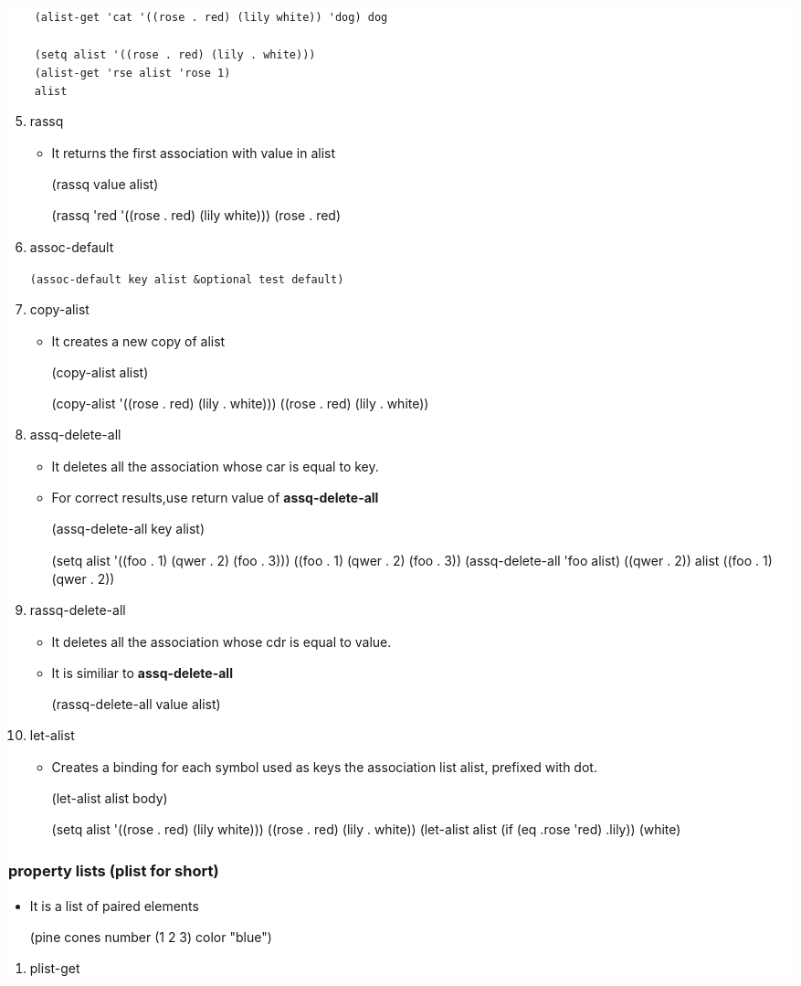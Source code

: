         (alist-get 'cat '((rose . red) (lily white)) 'dog) dog
    
        (setq alist '((rose . red) (lily . white)))
        (alist-get 'rse alist 'rose 1)
        alist

5.  rassq

    -   It returns the first association with value in alist
    
        (rassq value alist)
    
        (rassq 'red '((rose . red) (lily white)))    (rose . red)

6.  assoc-default

        (assoc-default key alist &optional test default)

7.  copy-alist

    -   It creates a new copy of alist
    
        (copy-alist alist)
    
        (copy-alist '((rose . red) (lily . white)))        ((rose . red) (lily . white))

8.  assq-delete-all

    -   It deletes all the association whose car is equal to key.
    -   For correct results,use return value of **assq-delete-all**
    
        (assq-delete-all key alist)
    
        (setq alist '((foo . 1) (qwer . 2) (foo . 3)))      ((foo . 1) (qwer . 2) (foo . 3))
        (assq-delete-all 'foo alist)    ((qwer . 2))
        alist                           ((foo . 1) (qwer . 2))

9.  rassq-delete-all

    -   It deletes all the association whose cdr is equal to value.
    -   It is similiar to **assq-delete-all**
    
        (rassq-delete-all value alist)

10. let-alist

    -   Creates a binding for each symbol used as keys the association list alist, prefixed with dot.
    
        (let-alist alist body)
    
        (setq alist '((rose . red) (lily white)))             ((rose . red) (lily . white))
        (let-alist alist (if (eq .rose 'red) .lily))          (white)


<a id="orgc500943"></a>

### property lists (plist for short)

-   It is a list of paired elements

    (pine cones number (1 2 3) color "blue")

1.  plist-get
